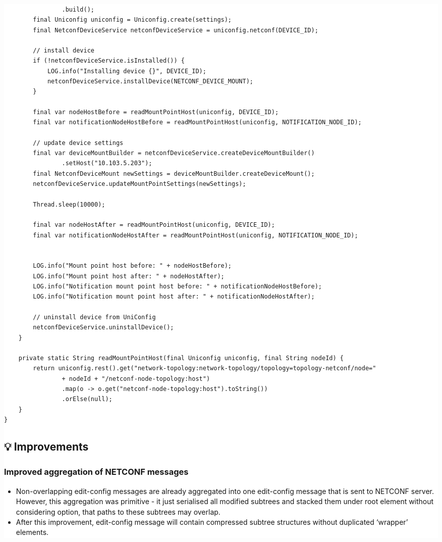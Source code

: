 ```
                .build();
        final Uniconfig uniconfig = Uniconfig.create(settings);
        final NetconfDeviceService netconfDeviceService = uniconfig.netconf(DEVICE_ID);

        // install device
        if (!netconfDeviceService.isInstalled()) {
            LOG.info("Installing device {}", DEVICE_ID);
            netconfDeviceService.installDevice(NETCONF_DEVICE_MOUNT);
        }

        final var nodeHostBefore = readMountPointHost(uniconfig, DEVICE_ID);
        final var notificationNodeHostBefore = readMountPointHost(uniconfig, NOTIFICATION_NODE_ID);

        // update device settings
        final var deviceMountBuilder = netconfDeviceService.createDeviceMountBuilder()
                .setHost("10.103.5.203");
        final NetconfDeviceMount newSettings = deviceMountBuilder.createDeviceMount();
        netconfDeviceService.updateMountPointSettings(newSettings);

        Thread.sleep(10000);

        final var nodeHostAfter = readMountPointHost(uniconfig, DEVICE_ID);
        final var notificationNodeHostAfter = readMountPointHost(uniconfig, NOTIFICATION_NODE_ID);


        LOG.info("Mount point host before: " + nodeHostBefore);
        LOG.info("Mount point host after: " + nodeHostAfter);
        LOG.info("Notification mount point host before: " + notificationNodeHostBefore);
        LOG.info("Notification mount point host after: " + notificationNodeHostAfter);

        // uninstall device from UniConfig
        netconfDeviceService.uninstallDevice();
    }

    private static String readMountPointHost(final Uniconfig uniconfig, final String nodeId) {
        return uniconfig.rest().get("network-topology:network-topology/topology=topology-netconf/node="
                + nodeId + "/netconf-node-topology:host")
                .map(o -> o.get("netconf-node-topology:host").toString())
                .orElse(null);
    }
}
```

## :bulb: Improvements

### Improved aggregation of NETCONF messages

- Non-overlapping edit-config messages are already aggregated into one edit-config message that is sent to NETCONF server. However, this aggregation was primitive - it just serialised all modified subtrees and stacked them under root element without considering option, that paths to these subtrees may overlap.
- After this improvement, edit-config message will contain compressed subtree structures without duplicated ‘wrapper’ elements.
